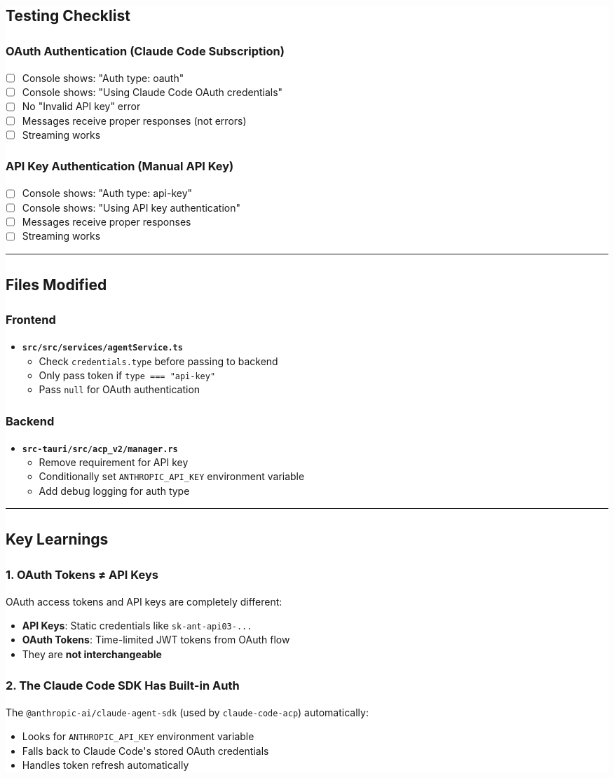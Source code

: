 
## Testing Checklist

### OAuth Authentication (Claude Code Subscription)
- [ ] Console shows: "Auth type: oauth"
- [ ] Console shows: "Using Claude Code OAuth credentials"
- [ ] No "Invalid API key" error
- [ ] Messages receive proper responses (not errors)
- [ ] Streaming works

### API Key Authentication (Manual API Key)
- [ ] Console shows: "Auth type: api-key"
- [ ] Console shows: "Using API key authentication"
- [ ] Messages receive proper responses
- [ ] Streaming works

---

## Files Modified

### Frontend
- **`src/src/services/agentService.ts`**
  - Check `credentials.type` before passing to backend
  - Only pass token if `type === "api-key"`
  - Pass `null` for OAuth authentication

### Backend
- **`src-tauri/src/acp_v2/manager.rs`**
  - Remove requirement for API key
  - Conditionally set `ANTHROPIC_API_KEY` environment variable
  - Add debug logging for auth type

---

## Key Learnings

### 1. OAuth Tokens ≠ API Keys

OAuth access tokens and API keys are completely different:
- **API Keys**: Static credentials like `sk-ant-api03-...`
- **OAuth Tokens**: Time-limited JWT tokens from OAuth flow
- They are **not interchangeable**

### 2. The Claude Code SDK Has Built-in Auth

The `@anthropic-ai/claude-agent-sdk` (used by `claude-code-acp`) automatically:
- Looks for `ANTHROPIC_API_KEY` environment variable
- Falls back to Claude Code's stored OAuth credentials
- Handles token refresh automatically
